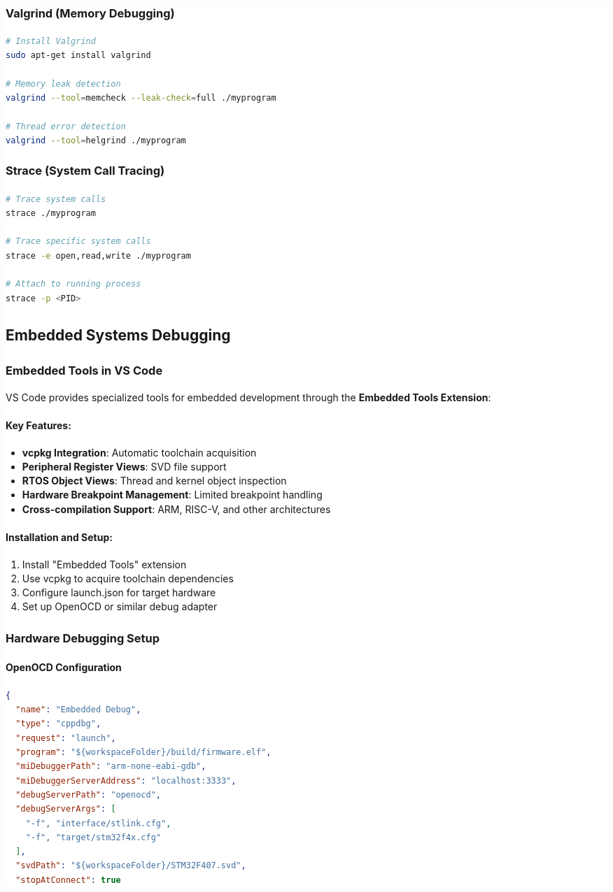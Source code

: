 ### Valgrind (Memory Debugging)

```bash
# Install Valgrind
sudo apt-get install valgrind

# Memory leak detection
valgrind --tool=memcheck --leak-check=full ./myprogram

# Thread error detection
valgrind --tool=helgrind ./myprogram
```

### Strace (System Call Tracing)

```bash
# Trace system calls
strace ./myprogram

# Trace specific system calls
strace -e open,read,write ./myprogram

# Attach to running process
strace -p <PID>
```

## Embedded Systems Debugging

### Embedded Tools in VS Code

VS Code provides specialized tools for embedded development through the **Embedded Tools Extension**:

#### Key Features:
- **vcpkg Integration**: Automatic toolchain acquisition
- **Peripheral Register Views**: SVD file support
- **RTOS Object Views**: Thread and kernel object inspection
- **Hardware Breakpoint Management**: Limited breakpoint handling
- **Cross-compilation Support**: ARM, RISC-V, and other architectures

#### Installation and Setup:
1. Install "Embedded Tools" extension
2. Use vcpkg to acquire toolchain dependencies
3. Configure launch.json for target hardware
4. Set up OpenOCD or similar debug adapter

### Hardware Debugging Setup

#### OpenOCD Configuration
```json
{
  "name": "Embedded Debug",
  "type": "cppdbg",
  "request": "launch",
  "program": "${workspaceFolder}/build/firmware.elf",
  "miDebuggerPath": "arm-none-eabi-gdb",
  "miDebuggerServerAddress": "localhost:3333",
  "debugServerPath": "openocd",
  "debugServerArgs": [
    "-f", "interface/stlink.cfg",
    "-f", "target/stm32f4x.cfg"
  ],
  "svdPath": "${workspaceFolder}/STM32F407.svd",
  "stopAtConnect": true
```